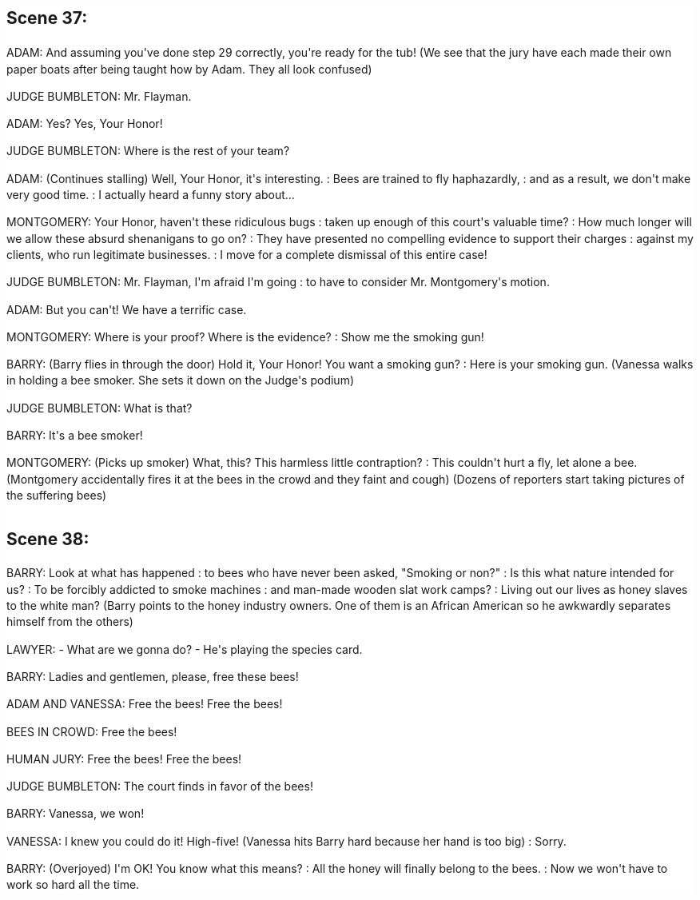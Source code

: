 ## Scene 37:
ADAM: And assuming you've done step 29 correctly, you're ready for the tub! (We see that the jury have each made their own paper boats after being taught how by Adam. They all look confused)

JUDGE BUMBLETON: Mr. Flayman.

ADAM: Yes? Yes, Your Honor!

JUDGE BUMBLETON: Where is the rest of your team?

ADAM: (Continues stalling) Well, Your Honor, it's interesting. : Bees are trained to fly haphazardly, : and as a result, we don't make very good time. : I actually heard a funny story about...

MONTGOMERY: Your Honor, haven't these ridiculous bugs : taken up enough of this court's valuable time? : How much longer will we allow these absurd shenanigans to go on? : They have presented no compelling evidence to support their charges : against my clients, who run legitimate businesses. : I move for a complete dismissal of this entire case!

JUDGE BUMBLETON: Mr. Flayman, I'm afraid I'm going : to have to consider Mr. Montgomery's motion.

ADAM: But you can't! We have a terrific case.

MONTGOMERY: Where is your proof? Where is the evidence? : Show me the smoking gun!

BARRY: (Barry flies in through the door) Hold it, Your Honor! You want a smoking gun? : Here is your smoking gun. (Vanessa walks in holding a bee smoker. She sets it down on the Judge's podium)

JUDGE BUMBLETON: What is that?

BARRY: It's a bee smoker!

MONTGOMERY: (Picks up smoker) What, this? This harmless little contraption? : This couldn't hurt a fly, let alone a bee. (Montgomery accidentally fires it at the bees in the crowd and they faint and cough) (Dozens of reporters start taking pictures of the suffering bees)

## Scene 38:
BARRY: Look at what has happened : to bees who have never been asked, "Smoking or non?" : Is this what nature intended for us? : To be forcibly addicted to smoke machines : and man-made wooden slat work camps? : Living out our lives as honey slaves to the white man? (Barry points to the honey industry owners. One of them is an African American so he awkwardly separates himself from the others)

LAWYER: - What are we gonna do? - He's playing the species card.

BARRY: Ladies and gentlemen, please, free these bees!

ADAM AND VANESSA: Free the bees! Free the bees!

BEES IN CROWD: Free the bees!

HUMAN JURY: Free the bees! Free the bees!

JUDGE BUMBLETON: The court finds in favor of the bees!

BARRY: Vanessa, we won!

VANESSA: I knew you could do it! High-five! (Vanessa hits Barry hard because her hand is too big) : Sorry.

BARRY: (Overjoyed) I'm OK! You know what this means? : All the honey will finally belong to the bees. : Now we won't have to work so hard all the time.
